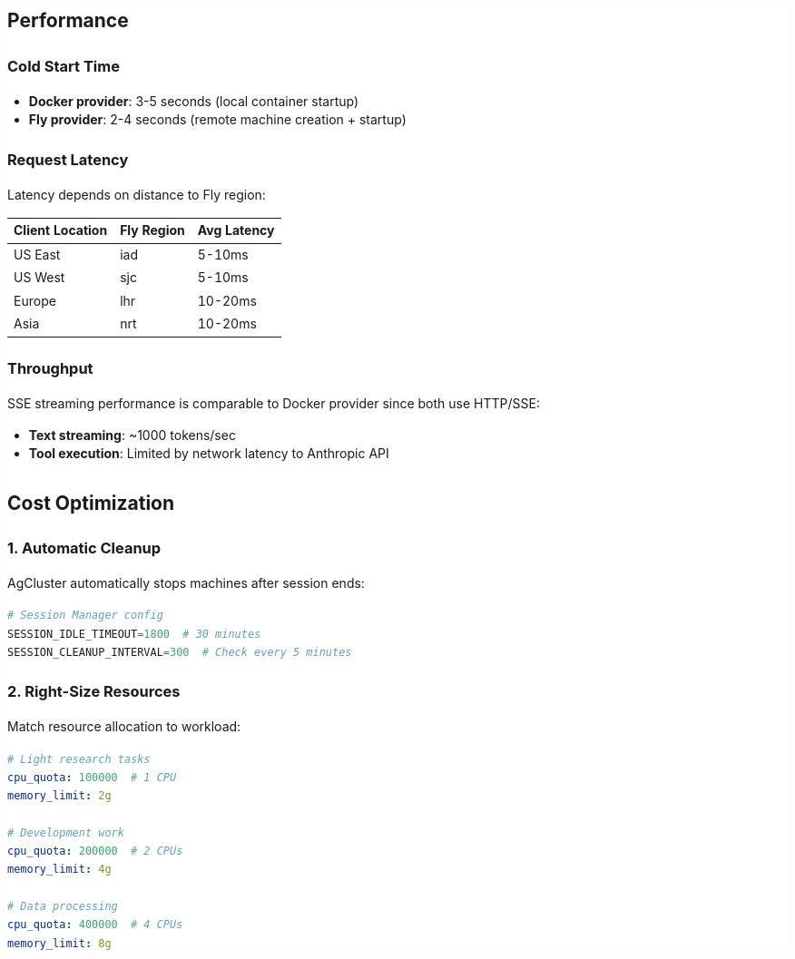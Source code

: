 ## Performance

### Cold Start Time

- **Docker provider**: 3-5 seconds (local container startup)
- **Fly provider**: 2-4 seconds (remote machine creation + startup)

### Request Latency

Latency depends on distance to Fly region:

| Client Location | Fly Region | Avg Latency |
|----------------|------------|-------------|
| US East | iad | 5-10ms |
| US West | sjc | 5-10ms |
| Europe | lhr | 10-20ms |
| Asia | nrt | 10-20ms |

### Throughput

SSE streaming performance is comparable to Docker provider since both use HTTP/SSE:

- **Text streaming**: ~1000 tokens/sec
- **Tool execution**: Limited by network latency to Anthropic API

## Cost Optimization

### 1. Automatic Cleanup

AgCluster automatically stops machines after session ends:

```python
# Session Manager config
SESSION_IDLE_TIMEOUT=1800  # 30 minutes
SESSION_CLEANUP_INTERVAL=300  # Check every 5 minutes
```

### 2. Right-Size Resources

Match resource allocation to workload:

```yaml
# Light research tasks
cpu_quota: 100000  # 1 CPU
memory_limit: 2g

# Development work
cpu_quota: 200000  # 2 CPUs
memory_limit: 4g

# Data processing
cpu_quota: 400000  # 4 CPUs
memory_limit: 8g
```
